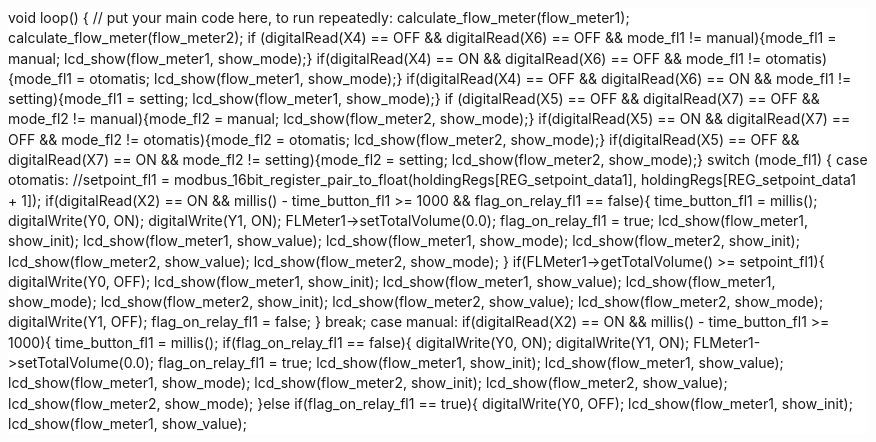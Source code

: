 void loop() {
  // put your main code here, to run repeatedly:
  calculate_flow_meter(flow_meter1);
  calculate_flow_meter(flow_meter2);
  if (digitalRead(X4) == OFF && digitalRead(X6) == OFF && mode_fl1 != manual){mode_fl1 = manual; lcd_show(flow_meter1, show_mode);}
  if(digitalRead(X4) == ON && digitalRead(X6) == OFF && mode_fl1 != otomatis){mode_fl1 = otomatis; lcd_show(flow_meter1, show_mode);}
  if(digitalRead(X4) == OFF && digitalRead(X6) == ON && mode_fl1 != setting){mode_fl1 = setting; lcd_show(flow_meter1, show_mode);}
  if (digitalRead(X5) == OFF && digitalRead(X7) == OFF && mode_fl2 != manual){mode_fl2 = manual; lcd_show(flow_meter2, show_mode);}
  if(digitalRead(X5) == ON && digitalRead(X7) == OFF && mode_fl2 != otomatis){mode_fl2 = otomatis; lcd_show(flow_meter2, show_mode);}
  if(digitalRead(X5) == OFF && digitalRead(X7) == ON && mode_fl2 != setting){mode_fl2 = setting; lcd_show(flow_meter2, show_mode);}
  switch (mode_fl1)
  {
  case otomatis:
    //setpoint_fl1 = modbus_16bit_register_pair_to_float(holdingRegs[REG_setpoint_data1], holdingRegs[REG_setpoint_data1 + 1]);
    if(digitalRead(X2) == ON && millis() - time_button_fl1 >= 1000 && flag_on_relay_fl1 == false){
      time_button_fl1 = millis();
      digitalWrite(Y0, ON);
      digitalWrite(Y1, ON);
      FLMeter1->setTotalVolume(0.0);
      flag_on_relay_fl1 = true;
      lcd_show(flow_meter1, show_init);
      lcd_show(flow_meter1, show_value);
      lcd_show(flow_meter1, show_mode);
      lcd_show(flow_meter2, show_init);
      lcd_show(flow_meter2, show_value);
      lcd_show(flow_meter2, show_mode);
    }
    if(FLMeter1->getTotalVolume() >= setpoint_fl1){
      digitalWrite(Y0, OFF);
      lcd_show(flow_meter1, show_init);
      lcd_show(flow_meter1, show_value);
      lcd_show(flow_meter1, show_mode);
      lcd_show(flow_meter2, show_init);
      lcd_show(flow_meter2, show_value);
      lcd_show(flow_meter2, show_mode);
      digitalWrite(Y1, OFF);
      flag_on_relay_fl1 = false;
    }
    break;
  case manual:
    if(digitalRead(X2) == ON && millis() - time_button_fl1 >= 1000){
      time_button_fl1 = millis();
      if(flag_on_relay_fl1 == false){
        digitalWrite(Y0, ON);
        digitalWrite(Y1, ON);
        FLMeter1->setTotalVolume(0.0);
        flag_on_relay_fl1 = true;
        lcd_show(flow_meter1, show_init);
        lcd_show(flow_meter1, show_value);
        lcd_show(flow_meter1, show_mode);
        lcd_show(flow_meter2, show_init);
        lcd_show(flow_meter2, show_value);
        lcd_show(flow_meter2, show_mode);
      }else if(flag_on_relay_fl1 == true){
        digitalWrite(Y0, OFF);
        lcd_show(flow_meter1, show_init);
        lcd_show(flow_meter1, show_value);